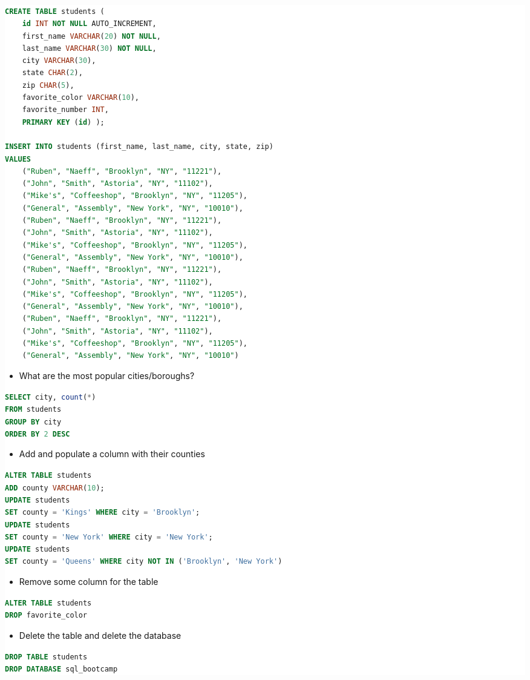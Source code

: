 ```sql
CREATE TABLE students (
    id INT NOT NULL AUTO_INCREMENT,
    first_name VARCHAR(20) NOT NULL,
    last_name VARCHAR(30) NOT NULL,
    city VARCHAR(30),
    state CHAR(2),
    zip CHAR(5),
    favorite_color VARCHAR(10),
    favorite_number INT,
    PRIMARY KEY (id) );

INSERT INTO students (first_name, last_name, city, state, zip)
VALUES
    ("Ruben", "Naeff", "Brooklyn", "NY", "11221"),
    ("John", "Smith", "Astoria", "NY", "11102"),
    ("Mike's", "Coffeeshop", "Brooklyn", "NY", "11205"),
    ("General", "Assembly", "New York", "NY", "10010"),
    ("Ruben", "Naeff", "Brooklyn", "NY", "11221"),
    ("John", "Smith", "Astoria", "NY", "11102"),
    ("Mike's", "Coffeeshop", "Brooklyn", "NY", "11205"),
    ("General", "Assembly", "New York", "NY", "10010"),
    ("Ruben", "Naeff", "Brooklyn", "NY", "11221"),
    ("John", "Smith", "Astoria", "NY", "11102"),
    ("Mike's", "Coffeeshop", "Brooklyn", "NY", "11205"),
    ("General", "Assembly", "New York", "NY", "10010"),
    ("Ruben", "Naeff", "Brooklyn", "NY", "11221"),
    ("John", "Smith", "Astoria", "NY", "11102"),
    ("Mike's", "Coffeeshop", "Brooklyn", "NY", "11205"),
    ("General", "Assembly", "New York", "NY", "10010")
```

- What are the most popular cities/boroughs?

```sql
SELECT city, count(*)
FROM students
GROUP BY city
ORDER BY 2 DESC
```

- Add and populate a column with their counties

```sql
ALTER TABLE students
ADD county VARCHAR(10);
UPDATE students
SET county = 'Kings' WHERE city = 'Brooklyn';
UPDATE students
SET county = 'New York' WHERE city = 'New York';
UPDATE students
SET county = 'Queens' WHERE city NOT IN ('Brooklyn', 'New York')
```

- Remove some column for the table

```sql
ALTER TABLE students
DROP favorite_color
```

- Delete the table and delete the database

```sql
DROP TABLE students
DROP DATABASE sql_bootcamp
```



